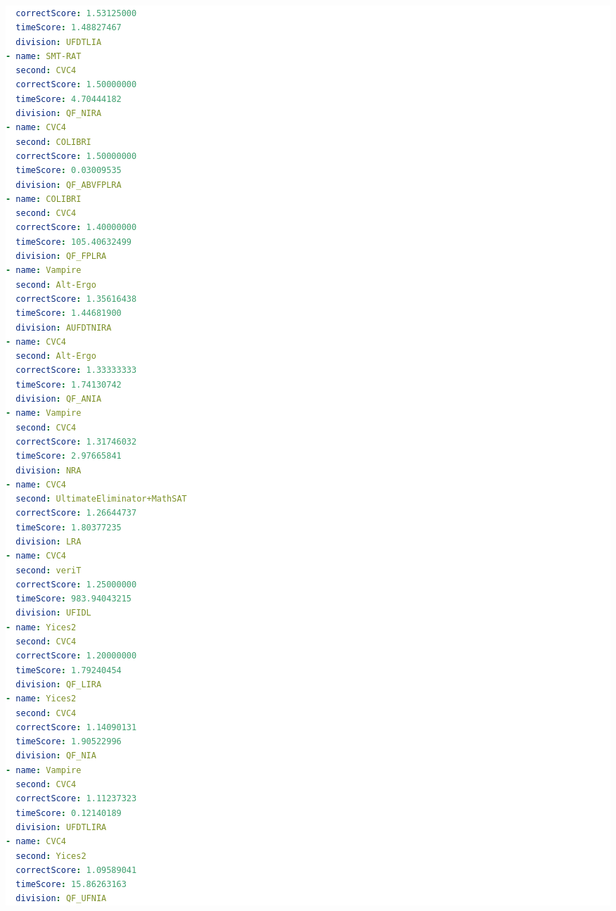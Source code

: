 ```yaml
  correctScore: 1.53125000
  timeScore: 1.48827467
  division: UFDTLIA
- name: SMT-RAT
  second: CVC4
  correctScore: 1.50000000
  timeScore: 4.70444182
  division: QF_NIRA
- name: CVC4
  second: COLIBRI
  correctScore: 1.50000000
  timeScore: 0.03009535
  division: QF_ABVFPLRA
- name: COLIBRI
  second: CVC4
  correctScore: 1.40000000
  timeScore: 105.40632499
  division: QF_FPLRA
- name: Vampire
  second: Alt-Ergo
  correctScore: 1.35616438
  timeScore: 1.44681900
  division: AUFDTNIRA
- name: CVC4
  second: Alt-Ergo
  correctScore: 1.33333333
  timeScore: 1.74130742
  division: QF_ANIA
- name: Vampire
  second: CVC4
  correctScore: 1.31746032
  timeScore: 2.97665841
  division: NRA
- name: CVC4
  second: UltimateEliminator+MathSAT
  correctScore: 1.26644737
  timeScore: 1.80377235
  division: LRA
- name: CVC4
  second: veriT
  correctScore: 1.25000000
  timeScore: 983.94043215
  division: UFIDL
- name: Yices2
  second: CVC4
  correctScore: 1.20000000
  timeScore: 1.79240454
  division: QF_LIRA
- name: Yices2
  second: CVC4
  correctScore: 1.14090131
  timeScore: 1.90522996
  division: QF_NIA
- name: Vampire
  second: CVC4
  correctScore: 1.11237323
  timeScore: 0.12140189
  division: UFDTLIRA
- name: CVC4
  second: Yices2
  correctScore: 1.09589041
  timeScore: 15.86263163
  division: QF_UFNIA
```